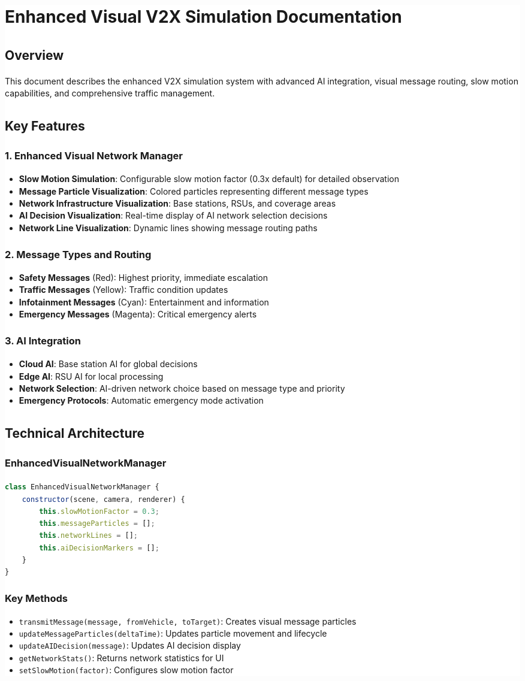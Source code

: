 # Enhanced Visual V2X Simulation Documentation

## Overview
This document describes the enhanced V2X simulation system with advanced AI integration, visual message routing, slow motion capabilities, and comprehensive traffic management.

## Key Features

### 1. Enhanced Visual Network Manager
- **Slow Motion Simulation**: Configurable slow motion factor (0.3x default) for detailed observation
- **Message Particle Visualization**: Colored particles representing different message types
- **Network Infrastructure Visualization**: Base stations, RSUs, and coverage areas
- **AI Decision Visualization**: Real-time display of AI network selection decisions
- **Network Line Visualization**: Dynamic lines showing message routing paths

### 2. Message Types and Routing
- **Safety Messages** (Red): Highest priority, immediate escalation
- **Traffic Messages** (Yellow): Traffic condition updates
- **Infotainment Messages** (Cyan): Entertainment and information
- **Emergency Messages** (Magenta): Critical emergency alerts

### 3. AI Integration
- **Cloud AI**: Base station AI for global decisions
- **Edge AI**: RSU AI for local processing
- **Network Selection**: AI-driven network choice based on message type and priority
- **Emergency Protocols**: Automatic emergency mode activation

## Technical Architecture

### EnhancedVisualNetworkManager
```javascript
class EnhancedVisualNetworkManager {
    constructor(scene, camera, renderer) {
        this.slowMotionFactor = 0.3;
        this.messageParticles = [];
        this.networkLines = [];
        this.aiDecisionMarkers = [];
    }
}
```

### Key Methods
- `transmitMessage(message, fromVehicle, toTarget)`: Creates visual message particles
- `updateMessageParticles(deltaTime)`: Updates particle movement and lifecycle
- `updateAIDecision(message)`: Updates AI decision display
- `getNetworkStats()`: Returns network statistics for UI
- `setSlowMotion(factor)`: Configures slow motion factor
